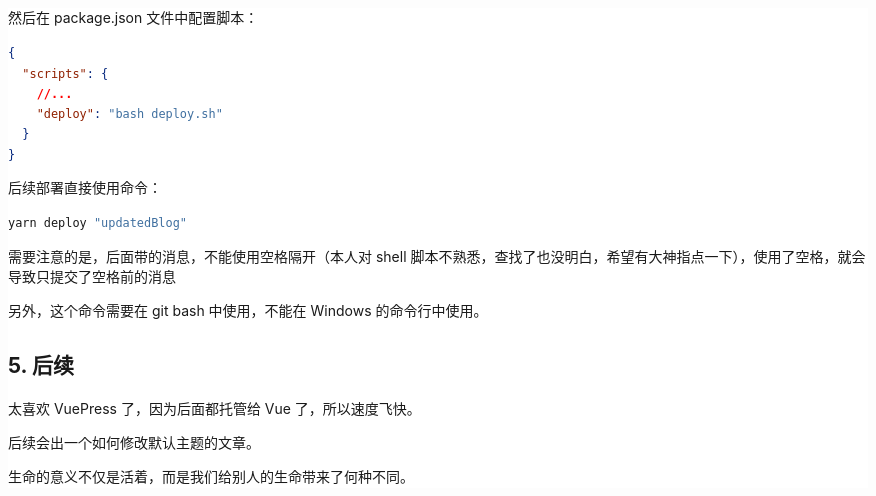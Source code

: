 然后在 package.json 文件中配置脚本：

```json
{
  "scripts": {
    //...
    "deploy": "bash deploy.sh"
  }
}
```

后续部署直接使用命令：

```bash
yarn deploy "updatedBlog"
```

需要注意的是，后面带的消息，不能使用空格隔开（本人对 shell 脚本不熟悉，查找了也没明白，希望有大神指点一下），使用了空格，就会导致只提交了空格前的消息

另外，这个命令需要在 git bash 中使用，不能在 Windows 的命令行中使用。

## 5. 后续
太喜欢 VuePress 了，因为后面都托管给 Vue 了，所以速度飞快。

后续会出一个如何修改默认主题的文章。

<Quote>生命的意义不仅是活着，而是我们给别人的生命带来了何种不同。</Quote>